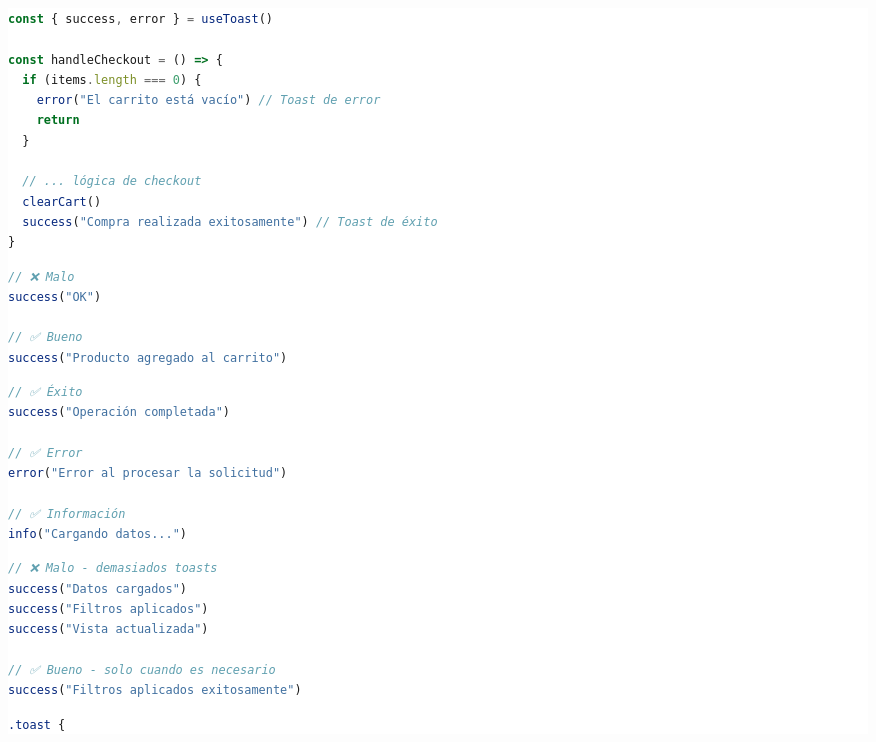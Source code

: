 ```javascriptreact
const { success, error } = useToast()

const handleCheckout = () => {
  if (items.length === 0) {
    error("El carrito está vacío") // Toast de error
    return
  }
  
  // ... lógica de checkout
  clearCart()
  success("Compra realizada exitosamente") // Toast de éxito
}
```

```javascriptreact
// ❌ Malo
success("OK")

// ✅ Bueno
success("Producto agregado al carrito")
```

```javascriptreact
// ✅ Éxito
success("Operación completada")

// ✅ Error
error("Error al procesar la solicitud")

// ✅ Información
info("Cargando datos...")
```

```javascriptreact
// ❌ Malo - demasiados toasts
success("Datos cargados")
success("Filtros aplicados")
success("Vista actualizada")

// ✅ Bueno - solo cuando es necesario
success("Filtros aplicados exitosamente")
```

```css
.toast {
